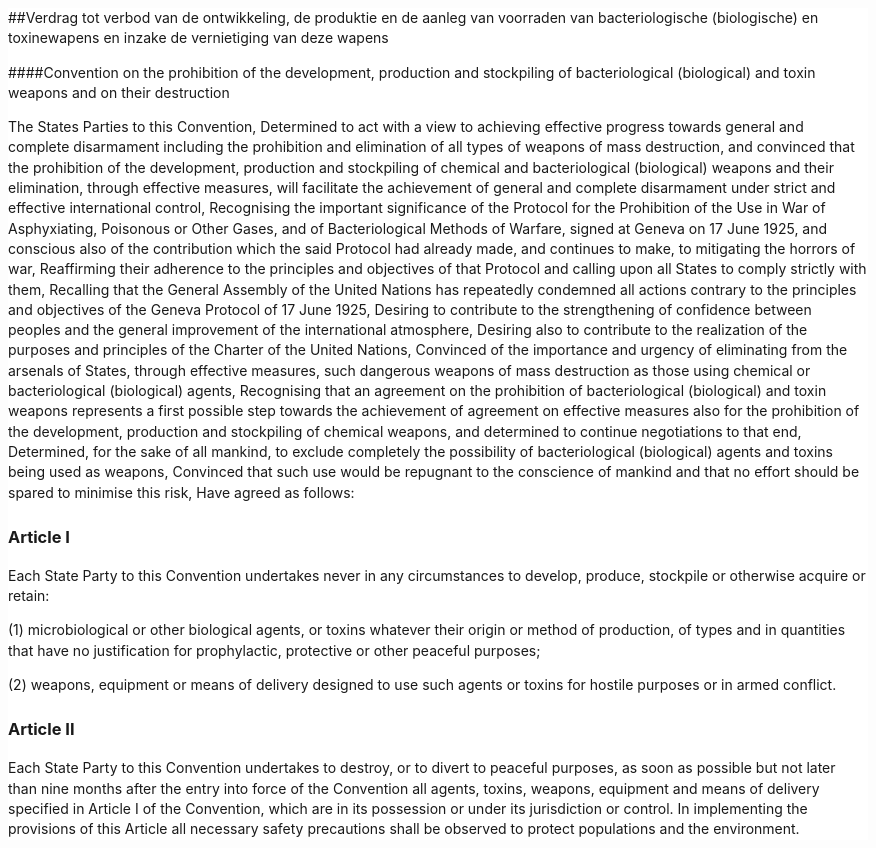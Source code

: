 <meta http-equiv='Content-Type' content='text/html; charset=utf-8' />

##Verdrag tot verbod van de ontwikkeling, de produktie en de aanleg van voorraden van bacteriologische (biologische) en toxinewapens en inzake de vernietiging van deze wapens

####Convention on the prohibition of the development, production and stockpiling of bacteriological (biological) and toxin weapons and on their destruction

The States Parties to this Convention, Determined to act with a view to achieving effective progress towards general and complete disarmament including the prohibition and elimination of all types of weapons of mass destruction, and convinced that the prohibition of the development, production and stockpiling of chemical and bacteriological (biological) weapons and their elimination, through effective measures, will facilitate the achievement of general and complete disarmament under strict and effective international control, Recognising the important significance of the Protocol for the Prohibition of the Use in War of Asphyxiating, Poisonous or Other Gases, and of Bacteriological Methods of Warfare, signed at Geneva on 17 June 1925, and conscious also of the contribution which the said Protocol had already made, and continues to make, to mitigating the horrors of war, Reaffirming their adherence to the principles and objectives of that Protocol and calling upon all States to comply strictly with them, Recalling that the General Assembly of the United Nations has repeatedly condemned all actions contrary to the principles and objectives of the Geneva Protocol of 17 June 1925, Desiring to contribute to the strengthening of confidence between peoples and the general improvement of the international atmosphere, Desiring also to contribute to the realization of the purposes and principles of the Charter of the United Nations, Convinced of the importance and urgency of eliminating from the arsenals of States, through effective measures, such dangerous weapons of mass destruction as those using chemical or bacteriological (biological) agents, Recognising that an agreement on the prohibition of bacteriological (biological) and toxin weapons represents a first possible step towards the achievement of agreement on effective measures also for the prohibition of the development, production and stockpiling of chemical weapons, and determined to continue negotiations to that end, Determined, for the sake of all mankind, to exclude completely the possibility of bacteriological (biological) agents and toxins being used as weapons, Convinced that such use would be repugnant to the conscience of mankind and that no effort should be spared to minimise this risk,   Have agreed as follows:    

### Article  I  

Each State Party to this Convention undertakes never in any circumstances to develop, produce, stockpile or otherwise acquire or retain: 

(1) microbiological or other biological agents, or toxins whatever their origin or method of production, of types and in quantities that have no justification for prophylactic, protective or other peaceful purposes;  

(2) weapons, equipment or means of delivery designed to use such agents or toxins for hostile purposes or in armed conflict.   

### Article  II  

Each State Party to this Convention undertakes to destroy, or to divert to peaceful purposes, as soon as possible but not later than nine months after the entry into force of the Convention all agents, toxins, weapons, equipment and means of delivery specified in Article I of the Convention, which are in its possession or under its jurisdiction or control. In implementing the provisions of this Article all necessary safety precautions shall be observed to protect populations and the environment. 
